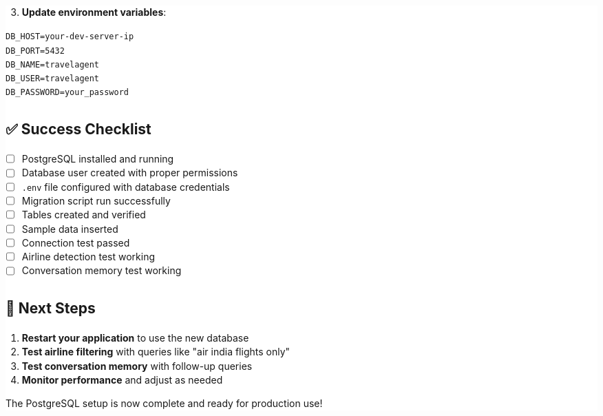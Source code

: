 3. **Update environment variables**:
```env
DB_HOST=your-dev-server-ip
DB_PORT=5432
DB_NAME=travelagent
DB_USER=travelagent
DB_PASSWORD=your_password
```

## ✅ Success Checklist

- [ ] PostgreSQL installed and running
- [ ] Database user created with proper permissions
- [ ] `.env` file configured with database credentials
- [ ] Migration script run successfully
- [ ] Tables created and verified
- [ ] Sample data inserted
- [ ] Connection test passed
- [ ] Airline detection test working
- [ ] Conversation memory test working

## 🎉 Next Steps

1. **Restart your application** to use the new database
2. **Test airline filtering** with queries like "air india flights only"
3. **Test conversation memory** with follow-up queries
4. **Monitor performance** and adjust as needed

The PostgreSQL setup is now complete and ready for production use! 